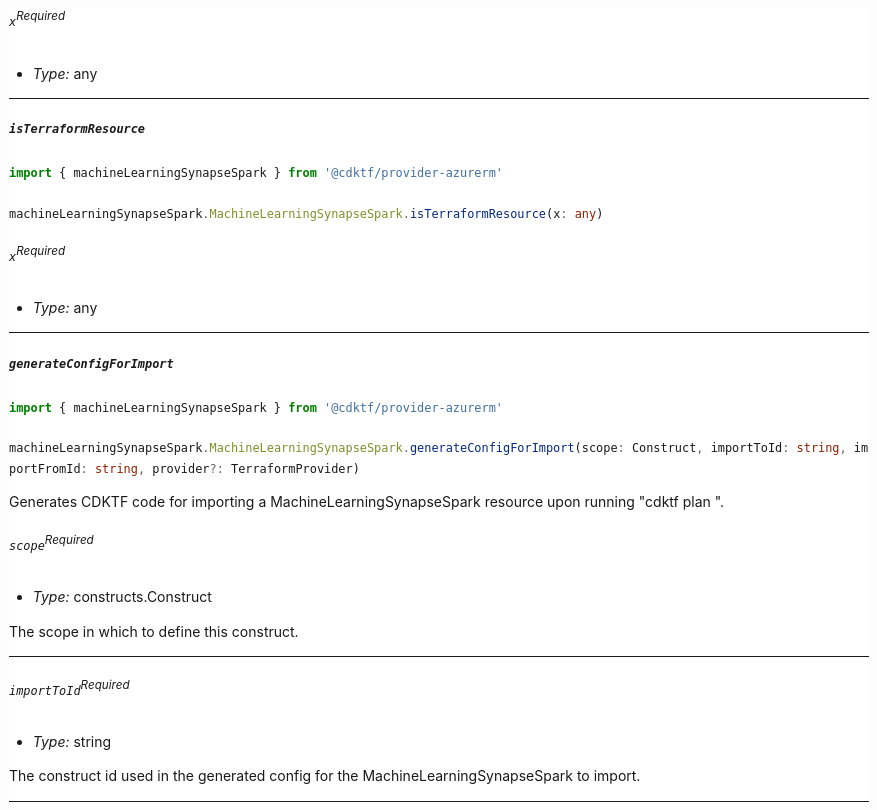 ###### `x`<sup>Required</sup> <a name="x" id="@cdktf/provider-azurerm.machineLearningSynapseSpark.MachineLearningSynapseSpark.isTerraformElement.parameter.x"></a>

- *Type:* any

---

##### `isTerraformResource` <a name="isTerraformResource" id="@cdktf/provider-azurerm.machineLearningSynapseSpark.MachineLearningSynapseSpark.isTerraformResource"></a>

```typescript
import { machineLearningSynapseSpark } from '@cdktf/provider-azurerm'

machineLearningSynapseSpark.MachineLearningSynapseSpark.isTerraformResource(x: any)
```

###### `x`<sup>Required</sup> <a name="x" id="@cdktf/provider-azurerm.machineLearningSynapseSpark.MachineLearningSynapseSpark.isTerraformResource.parameter.x"></a>

- *Type:* any

---

##### `generateConfigForImport` <a name="generateConfigForImport" id="@cdktf/provider-azurerm.machineLearningSynapseSpark.MachineLearningSynapseSpark.generateConfigForImport"></a>

```typescript
import { machineLearningSynapseSpark } from '@cdktf/provider-azurerm'

machineLearningSynapseSpark.MachineLearningSynapseSpark.generateConfigForImport(scope: Construct, importToId: string, importFromId: string, provider?: TerraformProvider)
```

Generates CDKTF code for importing a MachineLearningSynapseSpark resource upon running "cdktf plan <stack-name>".

###### `scope`<sup>Required</sup> <a name="scope" id="@cdktf/provider-azurerm.machineLearningSynapseSpark.MachineLearningSynapseSpark.generateConfigForImport.parameter.scope"></a>

- *Type:* constructs.Construct

The scope in which to define this construct.

---

###### `importToId`<sup>Required</sup> <a name="importToId" id="@cdktf/provider-azurerm.machineLearningSynapseSpark.MachineLearningSynapseSpark.generateConfigForImport.parameter.importToId"></a>

- *Type:* string

The construct id used in the generated config for the MachineLearningSynapseSpark to import.

---